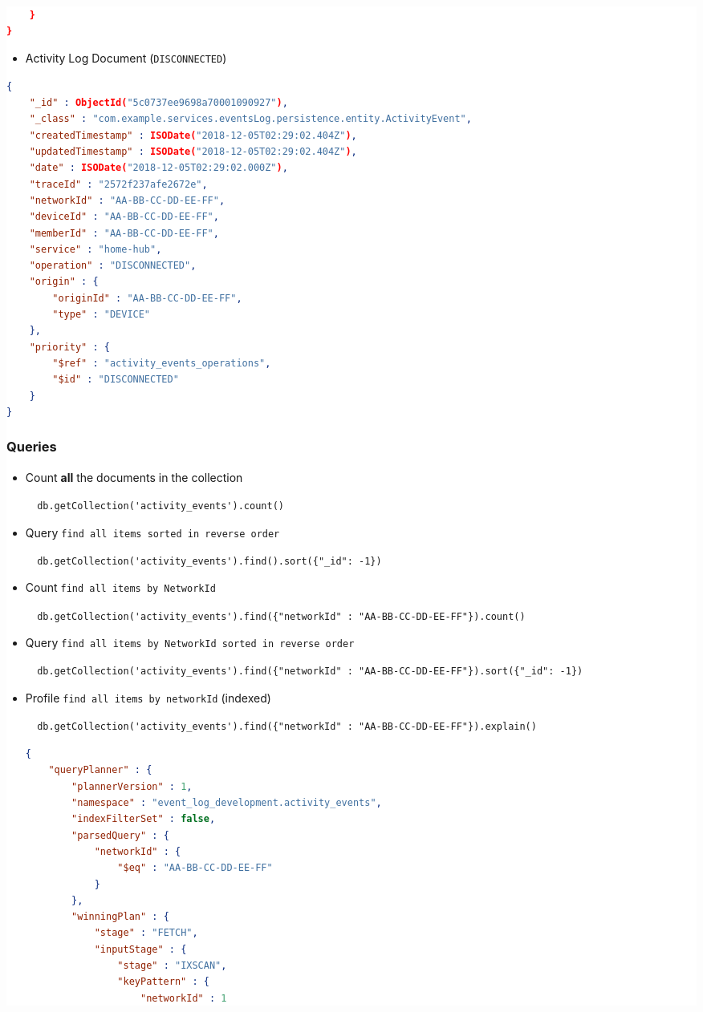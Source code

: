 ```json
    }
}
```

- Activity Log Document (`DISCONNECTED`)

```json
{
    "_id" : ObjectId("5c0737ee9698a70001090927"),
    "_class" : "com.example.services.eventsLog.persistence.entity.ActivityEvent",
    "createdTimestamp" : ISODate("2018-12-05T02:29:02.404Z"),
    "updatedTimestamp" : ISODate("2018-12-05T02:29:02.404Z"),
    "date" : ISODate("2018-12-05T02:29:02.000Z"),
    "traceId" : "2572f237afe2672e",
    "networkId" : "AA-BB-CC-DD-EE-FF",
    "deviceId" : "AA-BB-CC-DD-EE-FF",
    "memberId" : "AA-BB-CC-DD-EE-FF",
    "service" : "home-hub",
    "operation" : "DISCONNECTED",
    "origin" : {
        "originId" : "AA-BB-CC-DD-EE-FF",
        "type" : "DEVICE"
    },
    "priority" : {
        "$ref" : "activity_events_operations",
        "$id" : "DISCONNECTED"
    }
}
```

### Queries

- Count **all** the documents in the collection

        db.getCollection('activity_events').count()

- Query `find all items sorted in reverse order`

        db.getCollection('activity_events').find().sort({"_id": -1})

- Count `find all items by NetworkId`

        db.getCollection('activity_events').find({"networkId" : "AA-BB-CC-DD-EE-FF"}).count()

- Query `find all items by NetworkId sorted in reverse order`

        db.getCollection('activity_events').find({"networkId" : "AA-BB-CC-DD-EE-FF"}).sort({"_id": -1})

- Profile `find all items by networkId` (indexed)

        db.getCollection('activity_events').find({"networkId" : "AA-BB-CC-DD-EE-FF"}).explain()

    ```json
    {
        "queryPlanner" : {
            "plannerVersion" : 1,
            "namespace" : "event_log_development.activity_events",
            "indexFilterSet" : false,
            "parsedQuery" : {
                "networkId" : {
                    "$eq" : "AA-BB-CC-DD-EE-FF"
                }
            },
            "winningPlan" : {
                "stage" : "FETCH",
                "inputStage" : {
                    "stage" : "IXSCAN",
                    "keyPattern" : {
                        "networkId" : 1